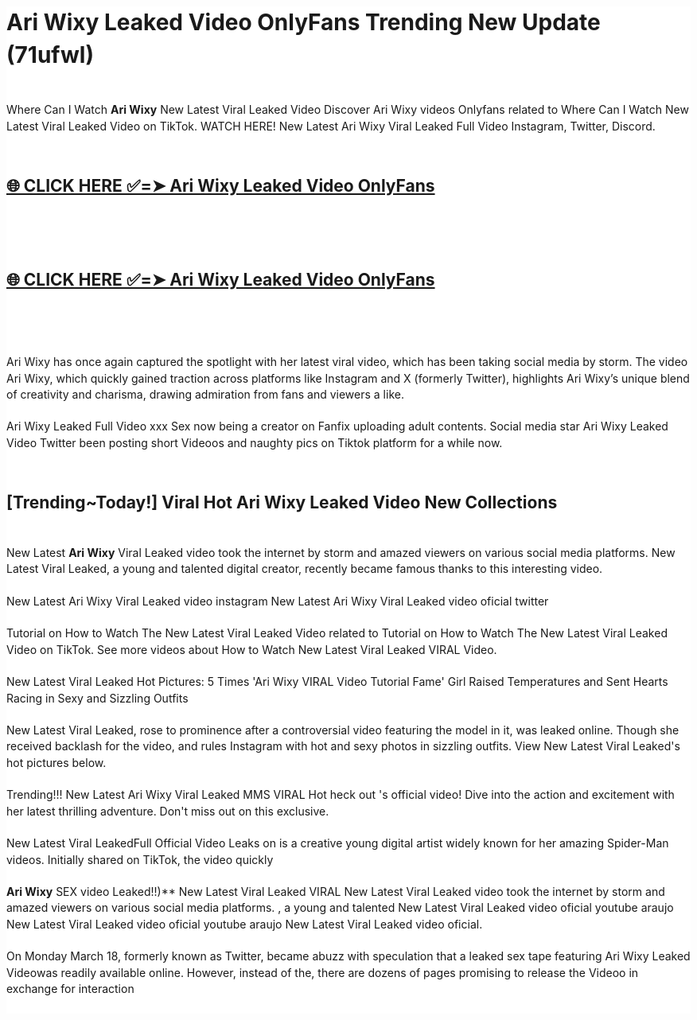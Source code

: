 # Ari Wixy Leaked Video OnlyFans Trending New Update (71ufwl)<br>
<br>
Where Can I Watch <strong>Ari Wixy</strong> New Latest Viral Leaked Video Discover Ari Wixy videos Onlyfans related to Where Can I Watch New Latest Viral Leaked Video on TikTok. WATCH HERE! New Latest Ari Wixy Viral Leaked Full Video Instagram, Twitter, Discord.
<br>
<br>
<h2><a href="https://play.trustnlinepharmacy.us?title=Clip_Ari_Wixy">🌐 CLICK HERE ✅=➤ Ari Wixy Leaked Video OnlyFans</a></h2><br>
<br>
<h2><a href="https://play.trustnlinepharmacy.us?title=Clip_Ari_Wixy">🌐 CLICK HERE ✅=➤ Ari Wixy Leaked Video OnlyFans</a></h2><br>
<br>
<br>
Ari Wixy has once again captured the spotlight with her latest viral video, which has been taking social media by storm. The video Ari Wixy, which quickly gained traction across platforms like Instagram and X (formerly Twitter), highlights Ari Wixy’s unique blend of creativity and charisma, drawing admiration from fans and viewers a like.
<br><br>
Ari Wixy Leaked Full Video xxx Sex now being a creator on Fanfix uploading adult contents. Social media star Ari Wixy Leaked Video Twitter been posting short Videoos and naughty pics on Tiktok platform for a while now.
<br><br>
<h2>[Trending~Today!] Viral Hot Ari Wixy Leaked Video New Collections</h2>
<br>
New Latest <strong>Ari Wixy</strong> Viral Leaked video took the internet by storm and amazed viewers on various social media platforms. New Latest Viral Leaked, a young and talented digital creator, recently became famous thanks to this interesting video.
<br><br>
New Latest Ari Wixy Viral Leaked video instagram New Latest Ari Wixy Viral Leaked video oficial twitter
<br><br>
Tutorial on How to Watch The New Latest Viral Leaked Video related to Tutorial on How to Watch The New Latest Viral Leaked Video on TikTok. See more videos about How to Watch New Latest Viral Leaked VIRAL Video.
<br><br>
New Latest Viral Leaked Hot Pictures: 5 Times 'Ari Wixy VIRAL Video Tutorial Fame' Girl Raised Temperatures and Sent Hearts Racing in Sexy and Sizzling Outfits
<br><br>
New Latest Viral Leaked, rose to prominence after a controversial video featuring the model in it, was leaked online. Though she received backlash for the video, and rules Instagram with hot and sexy photos in sizzling outfits. View New Latest Viral Leaked's hot pictures below.
<br><br>
Trending!!! New Latest Ari Wixy Viral Leaked MMS VIRAL Hot heck out 's official video! Dive into the action and excitement with her latest thrilling adventure. Don't miss out on this exclusive.
<br><br>
New Latest Viral LeakedFull Official Video Leaks on  is a creative young digital artist widely known for her amazing Spider-Man videos. Initially shared on TikTok, the video quickly
<br><br>
<strong>Ari Wixy</strong> SEX video Leaked!!)** New Latest Viral Leaked VIRAL New Latest Viral Leaked video took the internet by storm and amazed viewers on various social media platforms. , a young and talented New Latest Viral Leaked video oficial youtube araujo New Latest Viral Leaked video oficial youtube araujo New Latest Viral Leaked video oficial.
<br><br>
On Monday March 18, formerly known as Twitter, became abuzz with speculation that a leaked sex tape featuring Ari Wixy Leaked Videowas readily available online. However, instead of the, there are dozens of pages promising to release the Videoo in exchange for interaction
<br><br>